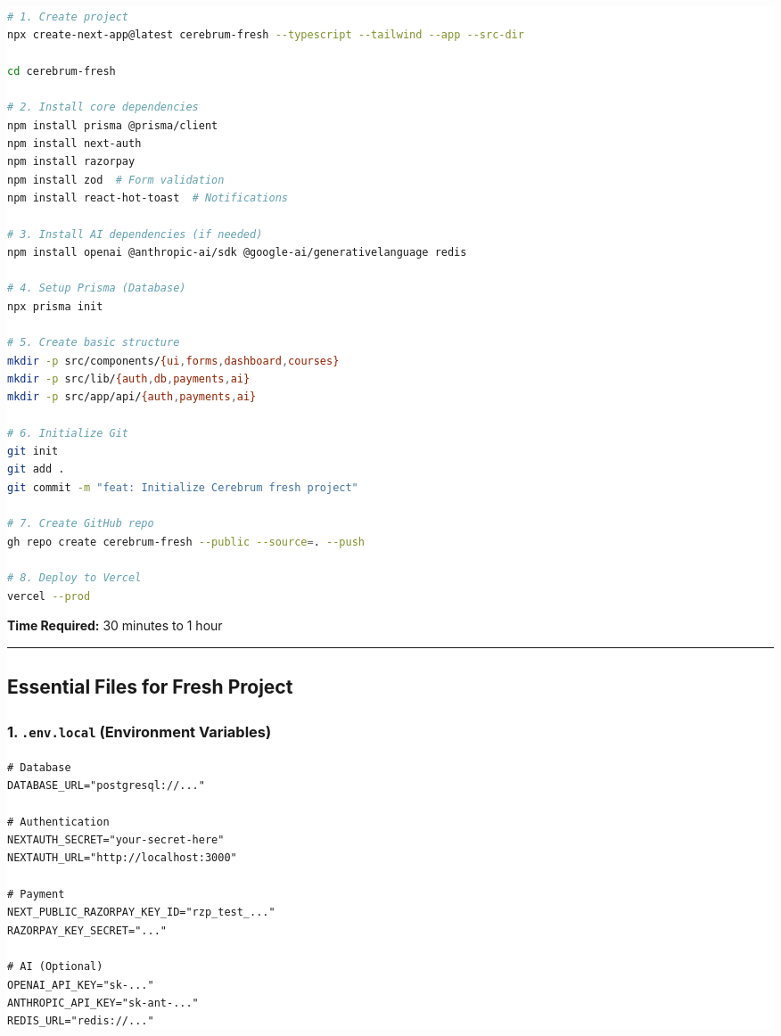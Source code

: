 ```bash
# 1. Create project
npx create-next-app@latest cerebrum-fresh --typescript --tailwind --app --src-dir

cd cerebrum-fresh

# 2. Install core dependencies
npm install prisma @prisma/client
npm install next-auth
npm install razorpay
npm install zod  # Form validation
npm install react-hot-toast  # Notifications

# 3. Install AI dependencies (if needed)
npm install openai @anthropic-ai/sdk @google-ai/generativelanguage redis

# 4. Setup Prisma (Database)
npx prisma init

# 5. Create basic structure
mkdir -p src/components/{ui,forms,dashboard,courses}
mkdir -p src/lib/{auth,db,payments,ai}
mkdir -p src/app/api/{auth,payments,ai}

# 6. Initialize Git
git init
git add .
git commit -m "feat: Initialize Cerebrum fresh project"

# 7. Create GitHub repo
gh repo create cerebrum-fresh --public --source=. --push

# 8. Deploy to Vercel
vercel --prod
```

**Time Required:** 30 minutes to 1 hour

---

## Essential Files for Fresh Project

### 1. `.env.local` (Environment Variables)

```env
# Database
DATABASE_URL="postgresql://..."

# Authentication
NEXTAUTH_SECRET="your-secret-here"
NEXTAUTH_URL="http://localhost:3000"

# Payment
NEXT_PUBLIC_RAZORPAY_KEY_ID="rzp_test_..."
RAZORPAY_KEY_SECRET="..."

# AI (Optional)
OPENAI_API_KEY="sk-..."
ANTHROPIC_API_KEY="sk-ant-..."
REDIS_URL="redis://..."
```
